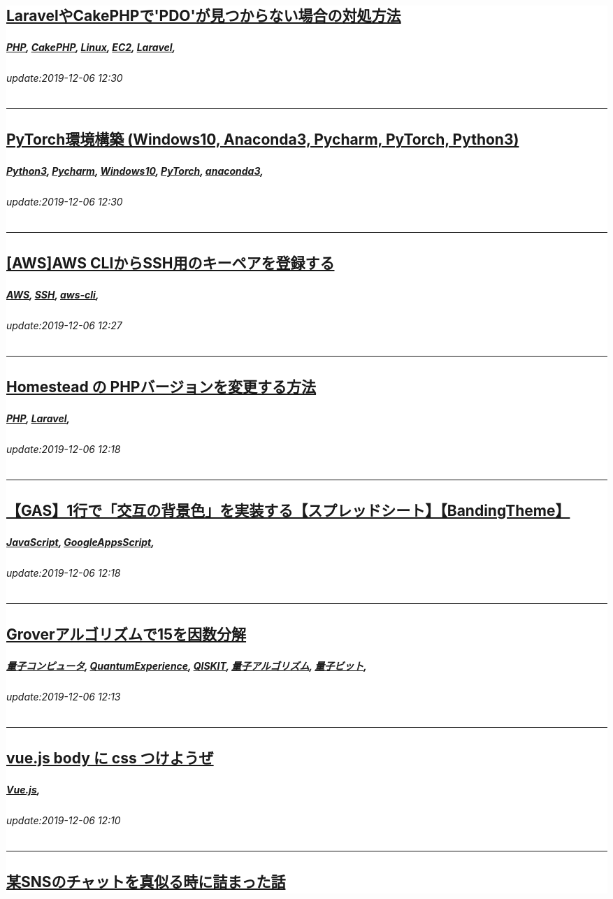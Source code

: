 ## [LaravelやCakePHPで'PDO'が見つからない場合の対処方法](https://qiita.com/WebSysRider/items/29736ab60a2c3eaef184)
##### [PHP](https://qiita.com/tags/PHP), [CakePHP](https://qiita.com/tags/CakePHP), [Linux](https://qiita.com/tags/Linux), [EC2](https://qiita.com/tags/EC2), [Laravel](https://qiita.com/tags/Laravel), 
###### update:2019-12-06 12:30
---
## [PyTorch環境構築 (Windows10, Anaconda3, Pycharm, PyTorch, Python3)](https://qiita.com/fanjunwei/items/51a2e0f2fbafacf49819)
##### [Python3](https://qiita.com/tags/Python3), [Pycharm](https://qiita.com/tags/Pycharm), [Windows10](https://qiita.com/tags/Windows10), [PyTorch](https://qiita.com/tags/PyTorch), [anaconda3](https://qiita.com/tags/anaconda3), 
###### update:2019-12-06 12:30
---
## [[AWS]AWS CLIからSSH用のキーペアを登録する](https://qiita.com/okaokayaaa_n/items/81a2ffe6503af65f9573)
##### [AWS](https://qiita.com/tags/AWS), [SSH](https://qiita.com/tags/SSH), [aws-cli](https://qiita.com/tags/aws-cli), 
###### update:2019-12-06 12:27
---
## [Homestead の PHPバージョンを変更する方法](https://qiita.com/shosho/items/ad9fa1625e9ff86d3b43)
##### [PHP](https://qiita.com/tags/PHP), [Laravel](https://qiita.com/tags/Laravel), 
###### update:2019-12-06 12:18
---
## [【GAS】1行で「交互の背景色」を実装する【スプレッドシート】【BandingTheme】](https://qiita.com/yamaotoko4177/items/4474217c18cc864bcc62)
##### [JavaScript](https://qiita.com/tags/JavaScript), [GoogleAppsScript](https://qiita.com/tags/GoogleAppsScript), 
###### update:2019-12-06 12:18
---
## [Groverアルゴリズムで15を因数分解](https://qiita.com/shimo3san/items/ca67c36c341d83de0b48)
##### [量子コンピュータ](https://qiita.com/tags/量子コンピュータ), [QuantumExperience](https://qiita.com/tags/QuantumExperience), [QISKIT](https://qiita.com/tags/QISKIT), [量子アルゴリズム](https://qiita.com/tags/量子アルゴリズム), [量子ビット](https://qiita.com/tags/量子ビット), 
###### update:2019-12-06 12:13
---
## [vue.js body に css つけようぜ](https://qiita.com/ma7ma7pipipi/items/945c11bc1b217817fcbf)
##### [Vue.js](https://qiita.com/tags/Vue.js), 
###### update:2019-12-06 12:10
---
## [某SNSのチャットを真似る時に詰まった話](https://qiita.com/giiiita/items/5588eb12ce31e731d90d)